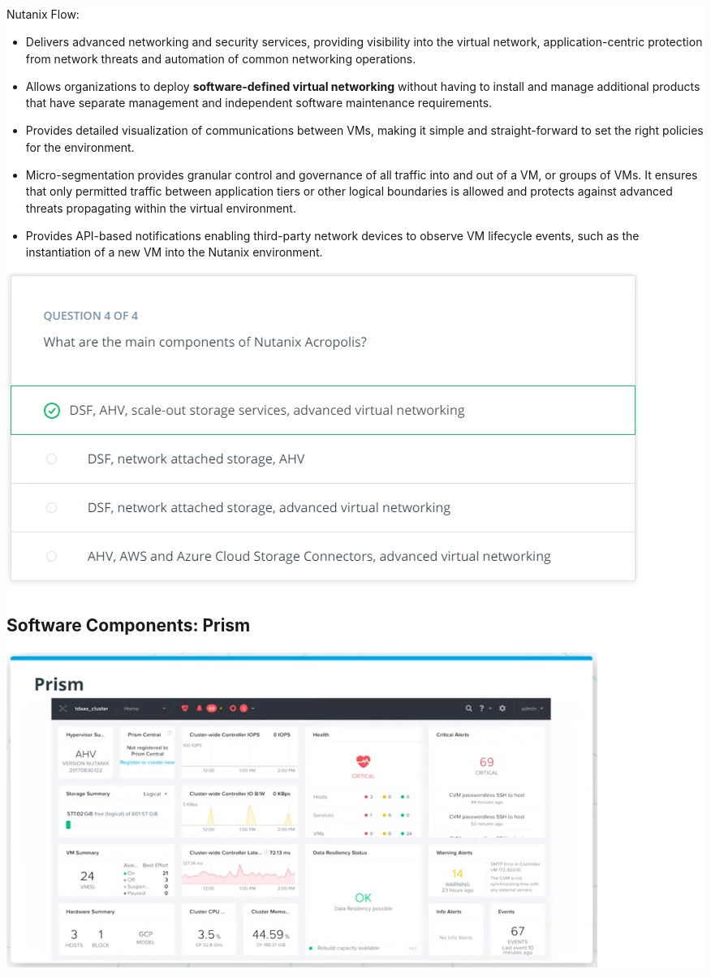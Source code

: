 Nutanix Flow:

* Delivers advanced networking and security services, providing visibility into the virtual network, application-centric protection from network threats and automation of common networking operations.

* Allows organizations to deploy <strong>software-defined virtual networking</strong> without having to install and manage additional products that have separate management and independent software maintenance requirements.

* Provides detailed visualization of communications between VMs, making it simple and straight-forward to set the right policies for the environment.

* Micro-segmentation provides granular control and governance of all traffic into and out of a VM, or groups of VMs. It ensures that only permitted traffic between application tiers or other logical boundaries is allowed and protects against advanced threats propagating within the virtual environment.

* Provides API-based notifications enabling third-party network devices to observe VM lifecycle events, such as the instantiation of a new VM into the Nutanix environment.

![](https://raw.githubusercontent.com/ARBUCHELI/HYBRID-CLOUD-ENGINEER-NANODEGREE-PROGRAM-/main/images/72.jpg)

## Software Components: Prism

![](https://raw.githubusercontent.com/ARBUCHELI/HYBRID-CLOUD-ENGINEER-NANODEGREE-PROGRAM-/main/images/73.jpg)
